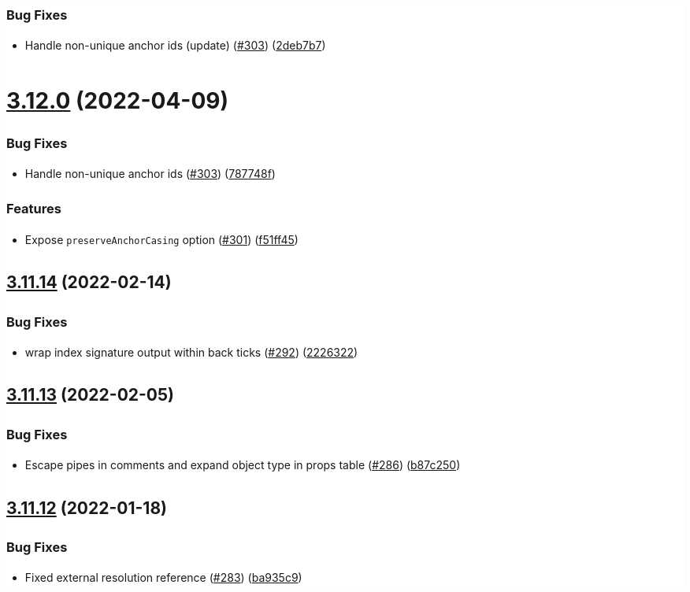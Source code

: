 ### Bug Fixes

- Handle non-unique anchor ids (update) ([#303](https://github.com/typedoc2md/typedoc-plugin-markdown/issues/303)) ([2deb7b7](https://github.com/typedoc2md/typedoc-plugin-markdown/commit/2deb7b734e6ec837aa403f4a70e01e56ccc47cc9))

# [3.12.0](https://github.com/typedoc2md/typedoc-plugin-markdown/compare/typedoc-plugin-markdown@3.11.14...typedoc-plugin-markdown@3.12.0) (2022-04-09)

### Bug Fixes

- Handle non-unique anchor ids ([#303](https://github.com/typedoc2md/typedoc-plugin-markdown/issues/303)) ([787748f](https://github.com/typedoc2md/typedoc-plugin-markdown/commit/787748f274d2def8fa4a1e08795a398c5a771f4f))

### Features

- Expose `preserveAnchorCasing` option ([#301](https://github.com/typedoc2md/typedoc-plugin-markdown/issues/301)) ([f51ff45](https://github.com/typedoc2md/typedoc-plugin-markdown/commit/f51ff45d20758a19c851c37561dd2c07e80f0c23))

## [3.11.14](https://github.com/typedoc2md/typedoc-plugin-markdown/compare/typedoc-plugin-markdown@3.11.13...typedoc-plugin-markdown@3.11.14) (2022-02-14)

### Bug Fixes

- wrap index signature output within back ticks ([#292](https://github.com/typedoc2md/typedoc-plugin-markdown/issues/292)) ([2226322](https://github.com/typedoc2md/typedoc-plugin-markdown/commit/22263229bf2fc9bab4fe61f03cd915f63f8e1aa4))

## [3.11.13](https://github.com/typedoc2md/typedoc-plugin-markdown/compare/typedoc-plugin-markdown@3.11.12...typedoc-plugin-markdown@3.11.13) (2022-02-05)

### Bug Fixes

- Escape pipes in comments and expand object type in props table ([#286](https://github.com/typedoc2md/typedoc-plugin-markdown/issues/286)) ([b87c250](https://github.com/typedoc2md/typedoc-plugin-markdown/commit/b87c2505a57035d190b8694268e658f1cd1bb426))

## [3.11.12](https://github.com/typedoc2md/typedoc-plugin-markdown/compare/typedoc-plugin-markdown@3.11.11...typedoc-plugin-markdown@3.11.12) (2022-01-18)

### Bug Fixes

- Fixed external resolution reference ([#283](https://github.com/typedoc2md/typedoc-plugin-markdown/issues/283)) ([ba935c9](https://github.com/typedoc2md/typedoc-plugin-markdown/commit/ba935c9eff51f5ac61a96299c437263daf07d87a))
